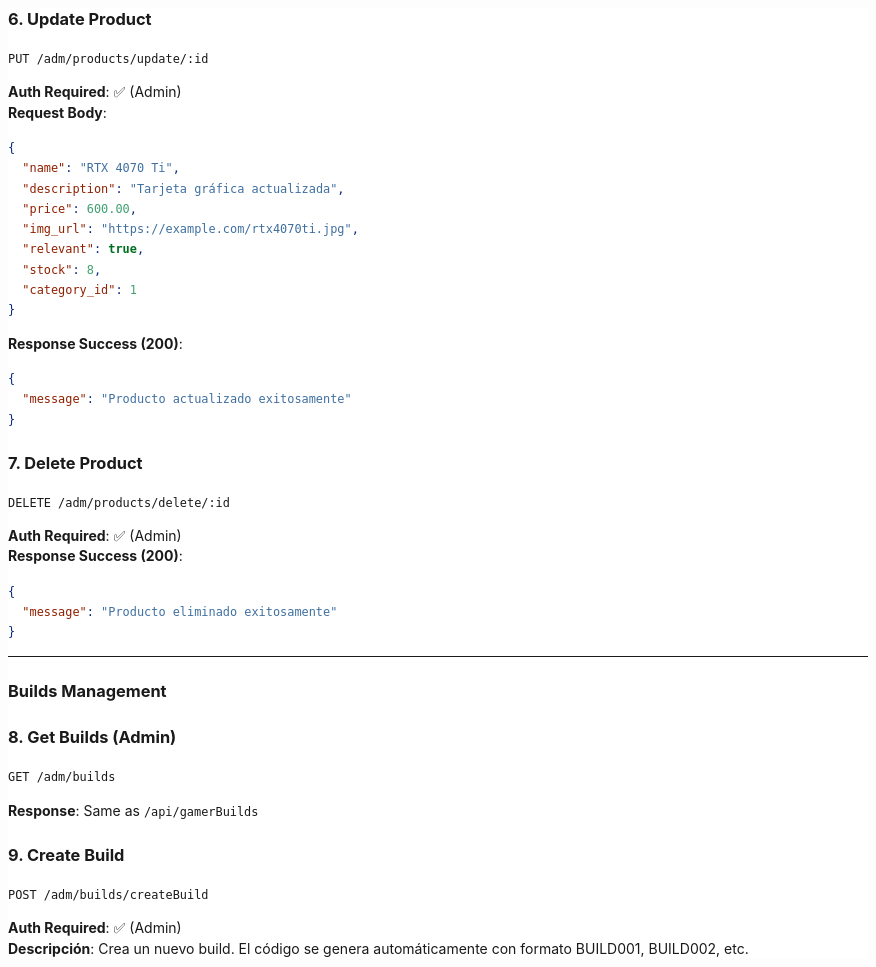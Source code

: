 ### 6. Update Product
```http
PUT /adm/products/update/:id
```
**Auth Required**: ✅ (Admin)  
**Request Body**:
```json
{
  "name": "RTX 4070 Ti",
  "description": "Tarjeta gráfica actualizada",
  "price": 600.00,
  "img_url": "https://example.com/rtx4070ti.jpg",
  "relevant": true,
  "stock": 8,
  "category_id": 1
}
```
**Response Success (200)**:
```json
{
  "message": "Producto actualizado exitosamente"
}
```

### 7. Delete Product
```http
DELETE /adm/products/delete/:id
```
**Auth Required**: ✅ (Admin)  
**Response Success (200)**:
```json
{
  "message": "Producto eliminado exitosamente"
}
```

---

### Builds Management

### 8. Get Builds (Admin)
```http
GET /adm/builds
```
**Response**: Same as `/api/gamerBuilds`

### 9. Create Build
```http
POST /adm/builds/createBuild
```
**Auth Required**: ✅ (Admin)  
**Descripción**: Crea un nuevo build. El código se genera automáticamente con formato BUILD001, BUILD002, etc.
